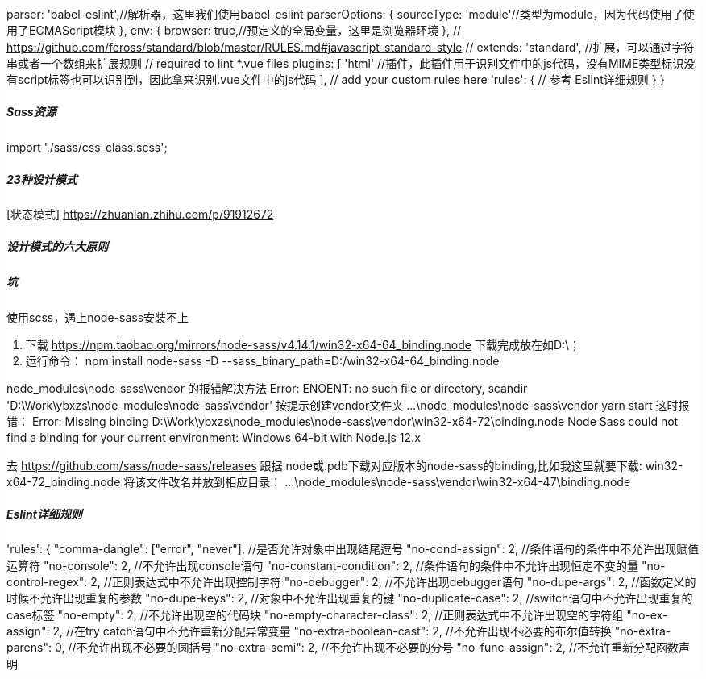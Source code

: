   parser: 'babel-eslint',//解析器，这里我们使用babel-eslint
  parserOptions: {
    sourceType: 'module'//类型为module，因为代码使用了使用了ECMAScript模块
  },
  env: {
    browser: true,//预定义的全局变量，这里是浏览器环境
  },
  // https://github.com/feross/standard/blob/master/RULES.md#javascript-standard-style
  // extends: 'standard', //扩展，可以通过字符串或者一个数组来扩展规则
  // required to lint *.vue files
  plugins: [
   'html' //插件，此插件用于识别文件中的js代码，没有MIME类型标识没有script标签也可以识别到，因此拿来识别.vue文件中的js代码
  ],
  // add your custom rules here
  'rules': {
    // 参考 Eslint详细规则
  }
}

##### Sass资源
import './sass/css_class.scss';


##### 23种设计模式
  [状态模式] https://zhuanlan.zhihu.com/p/91912672
  



##### 设计模式的六大原则
  


##### 坑
使用scss，遇上node-sass安装不上
  1. 下载 https://npm.taobao.org/mirrors/node-sass/v4.14.1/win32-x64-64_binding.node 下载完成放在如D:\；
  2. 运行命令： npm install node-sass -D --sass_binary_path=D:/win32-x64-64_binding.node

node_modules\node-sass\vendor 的报错解决方法
  Error: ENOENT: no such file or directory, scandir 'D:\Work\ybxzs\node_modules\node-sass\vendor'
  按提示创建vendor文件夹 ...\node_modules\node-sass\vendor
  yarn start
  这时报错：
  Error: Missing binding D:\Work\ybxzs\node_modules\node-sass\vendor\win32-x64-72\binding.node
  Node Sass could not find a binding for your current environment: Windows 64-bit with Node.js 12.x

  去 https://github.com/sass/node-sass/releases 跟据.node或.pdb下载对应版本的node-sass的binding,比如我这里就要下载: win32-x64-72_binding.node
  将该文件改名并放到相应目录： ...\node_modules\node-sass\vendor\win32-x64-47\binding.node

##### Eslint详细规则
'rules': {
      "comma-dangle": ["error", "never"], //是否允许对象中出现结尾逗号
      "no-cond-assign": 2, //条件语句的条件中不允许出现赋值运算符
      "no-console": 2, //不允许出现console语句
      "no-constant-condition": 2, //条件语句的条件中不允许出现恒定不变的量
      "no-control-regex": 2, //正则表达式中不允许出现控制字符
      "no-debugger": 2, //不允许出现debugger语句
      "no-dupe-args": 2, //函数定义的时候不允许出现重复的参数
      "no-dupe-keys": 2, //对象中不允许出现重复的键
      "no-duplicate-case": 2, //switch语句中不允许出现重复的case标签
      "no-empty": 2, //不允许出现空的代码块
      "no-empty-character-class": 2, //正则表达式中不允许出现空的字符组
      "no-ex-assign": 2, //在try catch语句中不允许重新分配异常变量
      "no-extra-boolean-cast": 2, //不允许出现不必要的布尔值转换
      "no-extra-parens": 0, //不允许出现不必要的圆括号
      "no-extra-semi": 2, //不允许出现不必要的分号
      "no-func-assign": 2, //不允许重新分配函数声明
